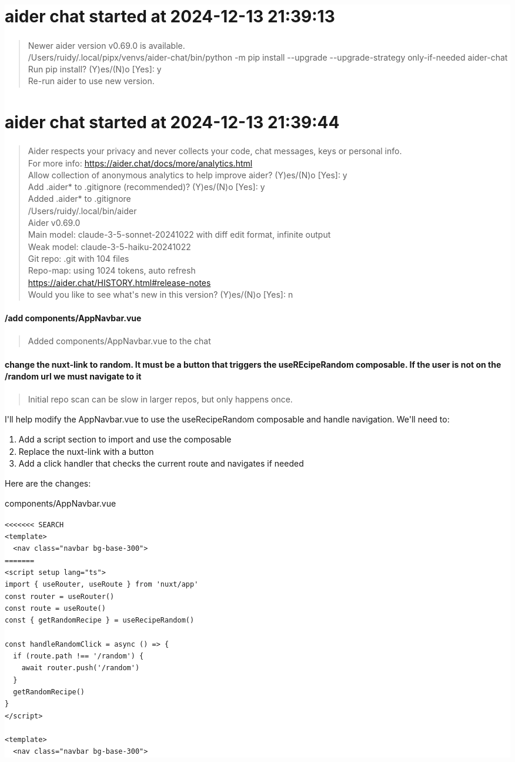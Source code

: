 
# aider chat started at 2024-12-13 21:39:13

> Newer aider version v0.69.0 is available.  
> /Users/ruidy/.local/pipx/venvs/aider-chat/bin/python -m pip install --upgrade --upgrade-strategy only-if-needed aider-chat  
> Run pip install? (Y)es/(N)o [Yes]: y  
> Re-run aider to use new version.  

# aider chat started at 2024-12-13 21:39:44

> Aider respects your privacy and never collects your code, chat messages, keys or personal info.  
> For more info: https://aider.chat/docs/more/analytics.html  
> Allow collection of anonymous analytics to help improve aider? (Y)es/(N)o [Yes]: y  
> Add .aider* to .gitignore (recommended)? (Y)es/(N)o [Yes]: y  
> Added .aider* to .gitignore  
> /Users/ruidy/.local/bin/aider  
> Aider v0.69.0  
> Main model: claude-3-5-sonnet-20241022 with diff edit format, infinite output  
> Weak model: claude-3-5-haiku-20241022  
> Git repo: .git with 104 files  
> Repo-map: using 1024 tokens, auto refresh  
> https://aider.chat/HISTORY.html#release-notes  
> Would you like to see what's new in this version? (Y)es/(N)o [Yes]: n  

#### /add components/AppNavbar.vue  
> Added components/AppNavbar.vue to the chat  

#### change the nuxt-link to random. It must be a button that triggers the useREcipeRandom composable. If the user is not on the /random url we must navigate to it  
> Initial repo scan can be slow in larger repos, but only happens once.  

I'll help modify the AppNavbar.vue to use the useRecipeRandom composable and handle navigation. We'll need to:

1. Add a script section to import and use the composable
2. Replace the nuxt-link with a button
3. Add a click handler that checks the current route and navigates if needed

Here are the changes:

components/AppNavbar.vue
```vue
<<<<<<< SEARCH
<template>
  <nav class="navbar bg-base-300">
=======
<script setup lang="ts">
import { useRouter, useRoute } from 'nuxt/app'
const router = useRouter()
const route = useRoute()
const { getRandomRecipe } = useRecipeRandom()

const handleRandomClick = async () => {
  if (route.path !== '/random') {
    await router.push('/random')
  }
  getRandomRecipe()
}
</script>

<template>
  <nav class="navbar bg-base-300">
```
